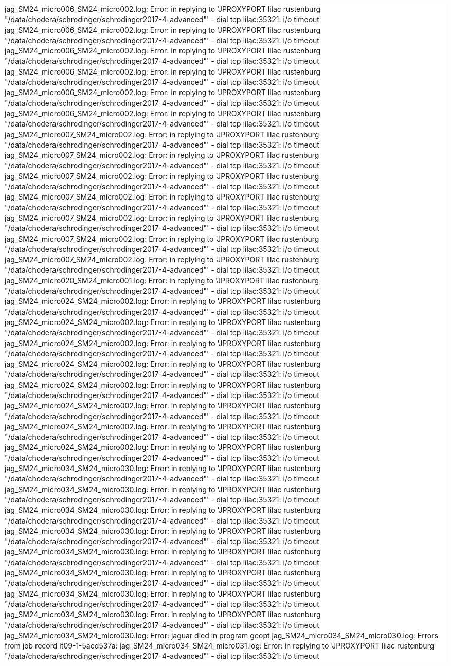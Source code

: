 jag_SM24_micro006_SM24_micro002.log:  Error: in replying to 'JPROXYPORT lilac rustenburg "/data/chodera/schrodinger/schrodinger2017-4-advanced"' - dial tcp lilac:35321: i/o timeout
jag_SM24_micro006_SM24_micro002.log:  Error: in replying to 'JPROXYPORT lilac rustenburg "/data/chodera/schrodinger/schrodinger2017-4-advanced"' - dial tcp lilac:35321: i/o timeout
jag_SM24_micro006_SM24_micro002.log:  Error: in replying to 'JPROXYPORT lilac rustenburg "/data/chodera/schrodinger/schrodinger2017-4-advanced"' - dial tcp lilac:35321: i/o timeout
jag_SM24_micro006_SM24_micro002.log:  Error: in replying to 'JPROXYPORT lilac rustenburg "/data/chodera/schrodinger/schrodinger2017-4-advanced"' - dial tcp lilac:35321: i/o timeout
jag_SM24_micro006_SM24_micro002.log:  Error: in replying to 'JPROXYPORT lilac rustenburg "/data/chodera/schrodinger/schrodinger2017-4-advanced"' - dial tcp lilac:35321: i/o timeout
jag_SM24_micro006_SM24_micro002.log:  Error: in replying to 'JPROXYPORT lilac rustenburg "/data/chodera/schrodinger/schrodinger2017-4-advanced"' - dial tcp lilac:35321: i/o timeout
jag_SM24_micro007_SM24_micro002.log:  Error: in replying to 'JPROXYPORT lilac rustenburg "/data/chodera/schrodinger/schrodinger2017-4-advanced"' - dial tcp lilac:35321: i/o timeout
jag_SM24_micro007_SM24_micro002.log:  Error: in replying to 'JPROXYPORT lilac rustenburg "/data/chodera/schrodinger/schrodinger2017-4-advanced"' - dial tcp lilac:35321: i/o timeout
jag_SM24_micro007_SM24_micro002.log:  Error: in replying to 'JPROXYPORT lilac rustenburg "/data/chodera/schrodinger/schrodinger2017-4-advanced"' - dial tcp lilac:35321: i/o timeout
jag_SM24_micro007_SM24_micro002.log:  Error: in replying to 'JPROXYPORT lilac rustenburg "/data/chodera/schrodinger/schrodinger2017-4-advanced"' - dial tcp lilac:35321: i/o timeout
jag_SM24_micro007_SM24_micro002.log:  Error: in replying to 'JPROXYPORT lilac rustenburg "/data/chodera/schrodinger/schrodinger2017-4-advanced"' - dial tcp lilac:35321: i/o timeout
jag_SM24_micro007_SM24_micro002.log:  Error: in replying to 'JPROXYPORT lilac rustenburg "/data/chodera/schrodinger/schrodinger2017-4-advanced"' - dial tcp lilac:35321: i/o timeout
jag_SM24_micro007_SM24_micro002.log:  Error: in replying to 'JPROXYPORT lilac rustenburg "/data/chodera/schrodinger/schrodinger2017-4-advanced"' - dial tcp lilac:35321: i/o timeout
jag_SM24_micro020_SM24_micro001.log:  Error: in replying to 'JPROXYPORT lilac rustenburg "/data/chodera/schrodinger/schrodinger2017-4-advanced"' - dial tcp lilac:35321: i/o timeout
jag_SM24_micro024_SM24_micro002.log:  Error: in replying to 'JPROXYPORT lilac rustenburg "/data/chodera/schrodinger/schrodinger2017-4-advanced"' - dial tcp lilac:35321: i/o timeout
jag_SM24_micro024_SM24_micro002.log:  Error: in replying to 'JPROXYPORT lilac rustenburg "/data/chodera/schrodinger/schrodinger2017-4-advanced"' - dial tcp lilac:35321: i/o timeout
jag_SM24_micro024_SM24_micro002.log:  Error: in replying to 'JPROXYPORT lilac rustenburg "/data/chodera/schrodinger/schrodinger2017-4-advanced"' - dial tcp lilac:35321: i/o timeout
jag_SM24_micro024_SM24_micro002.log:  Error: in replying to 'JPROXYPORT lilac rustenburg "/data/chodera/schrodinger/schrodinger2017-4-advanced"' - dial tcp lilac:35321: i/o timeout
jag_SM24_micro024_SM24_micro002.log:  Error: in replying to 'JPROXYPORT lilac rustenburg "/data/chodera/schrodinger/schrodinger2017-4-advanced"' - dial tcp lilac:35321: i/o timeout
jag_SM24_micro024_SM24_micro002.log:  Error: in replying to 'JPROXYPORT lilac rustenburg "/data/chodera/schrodinger/schrodinger2017-4-advanced"' - dial tcp lilac:35321: i/o timeout
jag_SM24_micro024_SM24_micro002.log:  Error: in replying to 'JPROXYPORT lilac rustenburg "/data/chodera/schrodinger/schrodinger2017-4-advanced"' - dial tcp lilac:35321: i/o timeout
jag_SM24_micro024_SM24_micro002.log:  Error: in replying to 'JPROXYPORT lilac rustenburg "/data/chodera/schrodinger/schrodinger2017-4-advanced"' - dial tcp lilac:35321: i/o timeout
jag_SM24_micro034_SM24_micro030.log:  Error: in replying to 'JPROXYPORT lilac rustenburg "/data/chodera/schrodinger/schrodinger2017-4-advanced"' - dial tcp lilac:35321: i/o timeout
jag_SM24_micro034_SM24_micro030.log:  Error: in replying to 'JPROXYPORT lilac rustenburg "/data/chodera/schrodinger/schrodinger2017-4-advanced"' - dial tcp lilac:35321: i/o timeout
jag_SM24_micro034_SM24_micro030.log:  Error: in replying to 'JPROXYPORT lilac rustenburg "/data/chodera/schrodinger/schrodinger2017-4-advanced"' - dial tcp lilac:35321: i/o timeout
jag_SM24_micro034_SM24_micro030.log:  Error: in replying to 'JPROXYPORT lilac rustenburg "/data/chodera/schrodinger/schrodinger2017-4-advanced"' - dial tcp lilac:35321: i/o timeout
jag_SM24_micro034_SM24_micro030.log:  Error: in replying to 'JPROXYPORT lilac rustenburg "/data/chodera/schrodinger/schrodinger2017-4-advanced"' - dial tcp lilac:35321: i/o timeout
jag_SM24_micro034_SM24_micro030.log:  Error: in replying to 'JPROXYPORT lilac rustenburg "/data/chodera/schrodinger/schrodinger2017-4-advanced"' - dial tcp lilac:35321: i/o timeout
jag_SM24_micro034_SM24_micro030.log:  Error: in replying to 'JPROXYPORT lilac rustenburg "/data/chodera/schrodinger/schrodinger2017-4-advanced"' - dial tcp lilac:35321: i/o timeout
jag_SM24_micro034_SM24_micro030.log:  Error: in replying to 'JPROXYPORT lilac rustenburg "/data/chodera/schrodinger/schrodinger2017-4-advanced"' - dial tcp lilac:35321: i/o timeout
jag_SM24_micro034_SM24_micro030.log:  Error: jaguar died in program geopt
jag_SM24_micro034_SM24_micro030.log:  Errors from job record lt09-1-5aed537a:
jag_SM24_micro034_SM24_micro031.log:  Error: in replying to 'JPROXYPORT lilac rustenburg "/data/chodera/schrodinger/schrodinger2017-4-advanced"' - dial tcp lilac:35321: i/o timeout